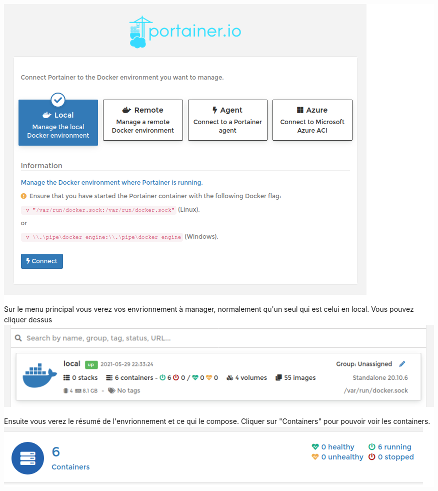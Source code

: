 ![](./img/select_local.png)

Sur le menu principal vous verez vos envrionnement à manager, normalement qu'un seul qui est celui en local. Vous pouvez cliquer dessus
![](./img/1.png)

Ensuite vous verez le résumé de l'envrionnement et ce qui le compose. Cliquer sur "Containers" pour pouvoir voir les containers.
![](./img/2.png)
